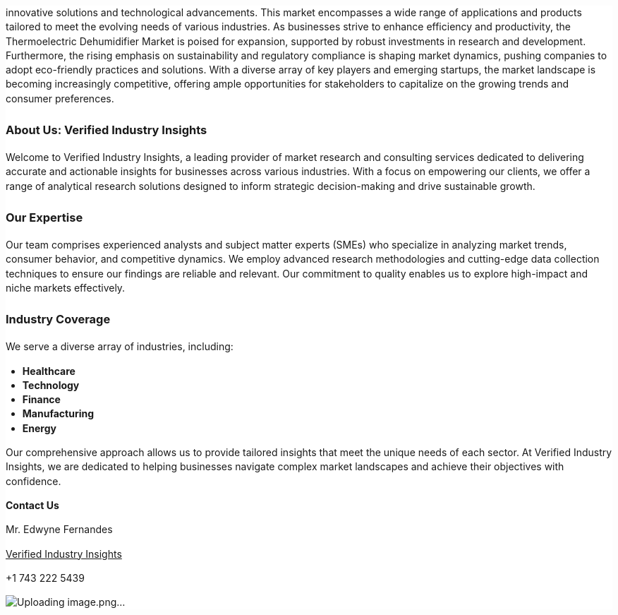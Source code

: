 innovative solutions and technological advancements. This market encompasses a wide range of applications and products tailored to meet the evolving needs of various industries. As businesses strive to enhance efficiency and productivity, the Thermoelectric Dehumidifier Market is poised for expansion, supported by robust investments in research and development. Furthermore, the rising emphasis on sustainability and regulatory compliance is shaping market dynamics, pushing companies to adopt eco-friendly practices and solutions. With a diverse array of key players and emerging startups, the market landscape is becoming increasingly competitive, offering ample opportunities for stakeholders to capitalize on the growing trends and consumer preferences.</p><h3>About Us: Verified Industry Insights</h3><p>Welcome to Verified Industry Insights, a leading provider of market research and consulting services dedicated to delivering accurate and actionable insights for businesses across various industries. With a focus on empowering our clients, we offer a range of analytical research solutions designed to inform strategic decision-making and drive sustainable growth.</p><h3>Our Expertise</h3><p>Our team comprises experienced analysts and subject matter experts (SMEs) who specialize in analyzing market trends, consumer behavior, and competitive dynamics. We employ advanced research methodologies and cutting-edge data collection techniques to ensure our findings are reliable and relevant. Our commitment to quality enables us to explore high-impact and niche markets effectively.</p><h3>Industry Coverage</h3><p>We serve a diverse array of industries, including:</p><ul><li><strong>Healthcare</strong></li><li><strong>Technology</strong></li><li><strong>Finance</strong></li><li><strong>Manufacturing</strong></li><li><strong>Energy</strong></li></ul><p>Our comprehensive approach allows us to provide tailored insights that meet the unique needs of each sector. At Verified Industry Insights, we are dedicated to helping businesses navigate complex market landscapes and achieve their objectives with confidence.</p><p><strong>Contact Us</strong></p><p>Mr. Edwyne Fernandes</p><p><a href="https://www.verifiedindustryinsights.com/">Verified Industry Insights</a></p><p>+1 743 222 5439</p>
![Uploading image.png…]()
